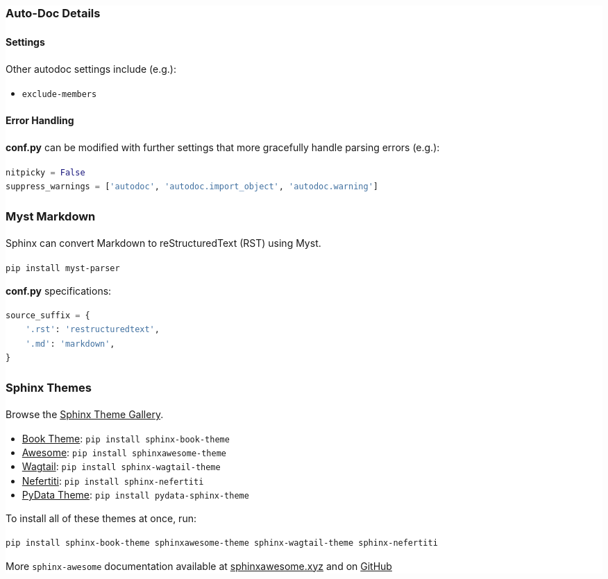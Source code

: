 ### Auto-Doc Details

#### Settings

Other autodoc settings include (e.g.):

* `exclude-members`

#### Error Handling

**conf.py** can be modified with further settings that more gracefully handle parsing errors (e.g.):

```python
nitpicky = False
suppress_warnings = ['autodoc', 'autodoc.import_object', 'autodoc.warning']
```

### Myst Markdown

Sphinx can convert Markdown to reStructuredText (RST) using Myst.

```shell
pip install myst-parser
```

**conf.py** specifications:

```python
source_suffix = {
    '.rst': 'restructuredtext',
    '.md': 'markdown',
}
```

### Sphinx Themes

Browse the [Sphinx Theme Gallery](https://sphinx-themes.org/).

- [Book Theme](https://sphinx-themes.org/sample-sites/sphinx-book-theme/): `pip install sphinx-book-theme`
- [Awesome](https://sphinx-themes.org/sample-sites/sphinxawesome-theme/): `pip install sphinxawesome-theme`
- [Wagtail](https://sphinx-themes.org/sample-sites/sphinx-wagtail-theme/): `pip install sphinx-wagtail-theme`
- [Nefertiti](https://sphinx-themes.org/sample-sites/sphinx-nefertiti/): `pip install sphinx-nefertiti`
- [PyData Theme](https://sphinx-themes.org/sample-sites/pydata-sphinx-theme/): `pip install pydata-sphinx-theme`

To install all of these themes at once, run:

```bash
pip install sphinx-book-theme sphinxawesome-theme sphinx-wagtail-theme sphinx-nefertiti
```

More `sphinx-awesome` documentation available at [sphinxawesome.xyz](https://sphinxawesome.xyz/) and on [GitHub](https://github.com/kai687/sphinxawesome-theme)
